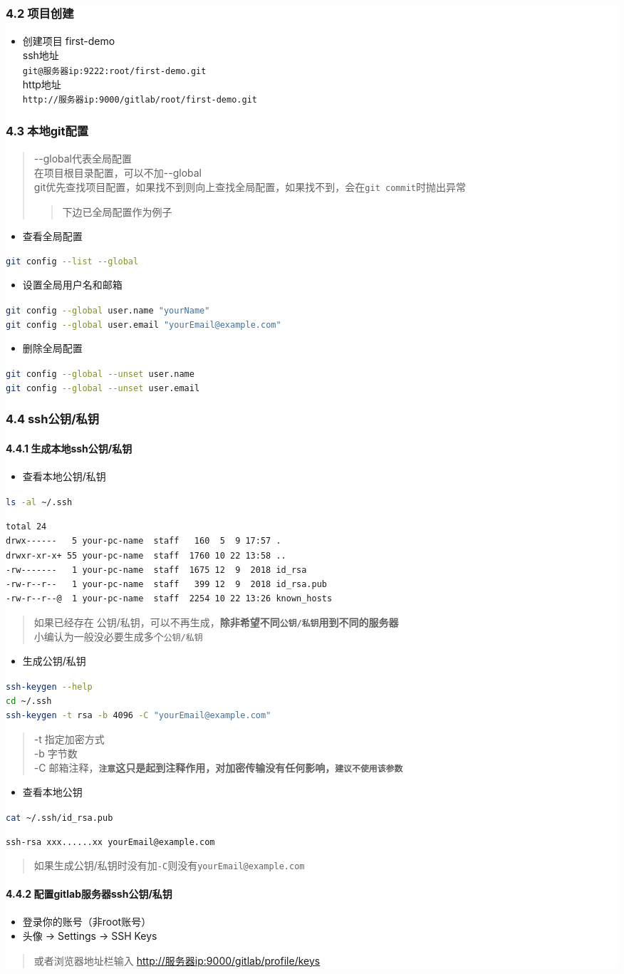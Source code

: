 ### 4.2 项目创建
* 创建项目
first-demo<br>
ssh地址<br>
`git@服务器ip:9222:root/first-demo.git`<br>
http地址<br>
`http://服务器ip:9000/gitlab/root/first-demo.git`

### 4.3 本地git配置
>--global代表全局配置<br>
>在项目根目录配置，可以不加--global<br>
>git优先查找项目配置，如果找不到则向上查找全局配置，如果找不到，会在`git commit`时抛出异常<br>
>>下边已全局配置作为例子<br>
* 查看全局配置
```bash
git config --list --global
```
* 设置全局用户名和邮箱
```bash
git config --global user.name "yourName"
git config --global user.email "yourEmail@example.com"
```
* 删除全局配置
```bash
git config --global --unset user.name
git config --global --unset user.email
```

### 4.4 ssh公钥/私钥
#### 4.4.1 生成本地ssh公钥/私钥
* 查看本地公钥/私钥
```bash
ls -al ~/.ssh
```
```
total 24
drwx------   5 your-pc-name  staff   160  5  9 17:57 .
drwxr-xr-x+ 55 your-pc-name  staff  1760 10 22 13:58 ..
-rw-------   1 your-pc-name  staff  1675 12  9  2018 id_rsa
-rw-r--r--   1 your-pc-name  staff   399 12  9  2018 id_rsa.pub
-rw-r--r--@  1 your-pc-name  staff  2254 10 22 13:26 known_hosts
```
>如果已经存在 公钥/私钥，可以不再生成，**除非希望不同`公钥/私钥`用到不同的服务器**<br>
>小编认为一般没必要生成多个`公钥/私钥`<br>
* 生成公钥/私钥
```bash
ssh-keygen --help
cd ~/.ssh
ssh-keygen -t rsa -b 4096 -C "yourEmail@example.com"
```
>-t 指定加密方式<br>
>-b 字节数<br>
>-C 邮箱注释，**`注意`**这只是起到注释作用，对加密传输没有任何影响，**`建议不使用该参数`**<br>
* 查看本地公钥
```bash
cat ~/.ssh/id_rsa.pub
```
```
ssh-rsa xxx......xx yourEmail@example.com
```
>如果生成公钥/私钥时没有加`-C`则没有`yourEmail@example.com`<br>
#### 4.4.2 配置gitlab服务器ssh公钥/私钥
* 登录你的账号（非root账号）
* 头像 -> Settings -> SSH Keys<br>
>或者浏览器地址栏输入 [http://服务器ip:9000/gitlab/profile/keys](http://服务器ip:9000/gitlab/profile/keys)
